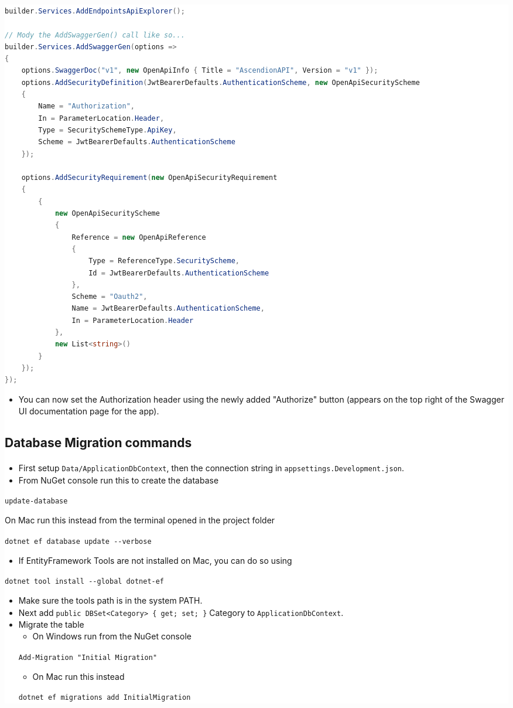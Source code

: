 ```cs
builder.Services.AddEndpointsApiExplorer();

// Mody the AddSwaggerGen() call like so...
builder.Services.AddSwaggerGen(options =>
{
    options.SwaggerDoc("v1", new OpenApiInfo { Title = "AscendionAPI", Version = "v1" });
    options.AddSecurityDefinition(JwtBearerDefaults.AuthenticationScheme, new OpenApiSecurityScheme
    {
        Name = "Authorization",
        In = ParameterLocation.Header,
        Type = SecuritySchemeType.ApiKey,
        Scheme = JwtBearerDefaults.AuthenticationScheme
    });

    options.AddSecurityRequirement(new OpenApiSecurityRequirement
    {
        {
            new OpenApiSecurityScheme
            {
                Reference = new OpenApiReference
                {
                    Type = ReferenceType.SecurityScheme,
                    Id = JwtBearerDefaults.AuthenticationScheme
                },
                Scheme = "Oauth2",
                Name = JwtBearerDefaults.AuthenticationScheme,
                In = ParameterLocation.Header
            },
            new List<string>()
        }
    });
});
```
- You can now set the Authorization header using the newly added "Authorize" button (appears on the top right of the Swagger UI documentation page for the app).

## Database Migration commands
- First setup `Data/ApplicationDbContext`, then the connection string in `appsettings.Development.json`.
- From NuGet console run this to create the database
```
update-database
```
On Mac run this instead from the terminal opened in the project folder
```
dotnet ef database update --verbose
```
- If EntityFramework Tools are not installed on Mac, you can do so using
```
dotnet tool install --global dotnet-ef
```
- Make sure the tools path is in the system PATH.
- Next add `public DBSet<Category> { get; set; }` Category to `ApplicationDbContext`.
- Migrate the table
    - On Windows run from the NuGet console
    ```
    Add-Migration "Initial Migration"
    ```
    - On Mac run this instead
    ```
    dotnet ef migrations add InitialMigration
    ```